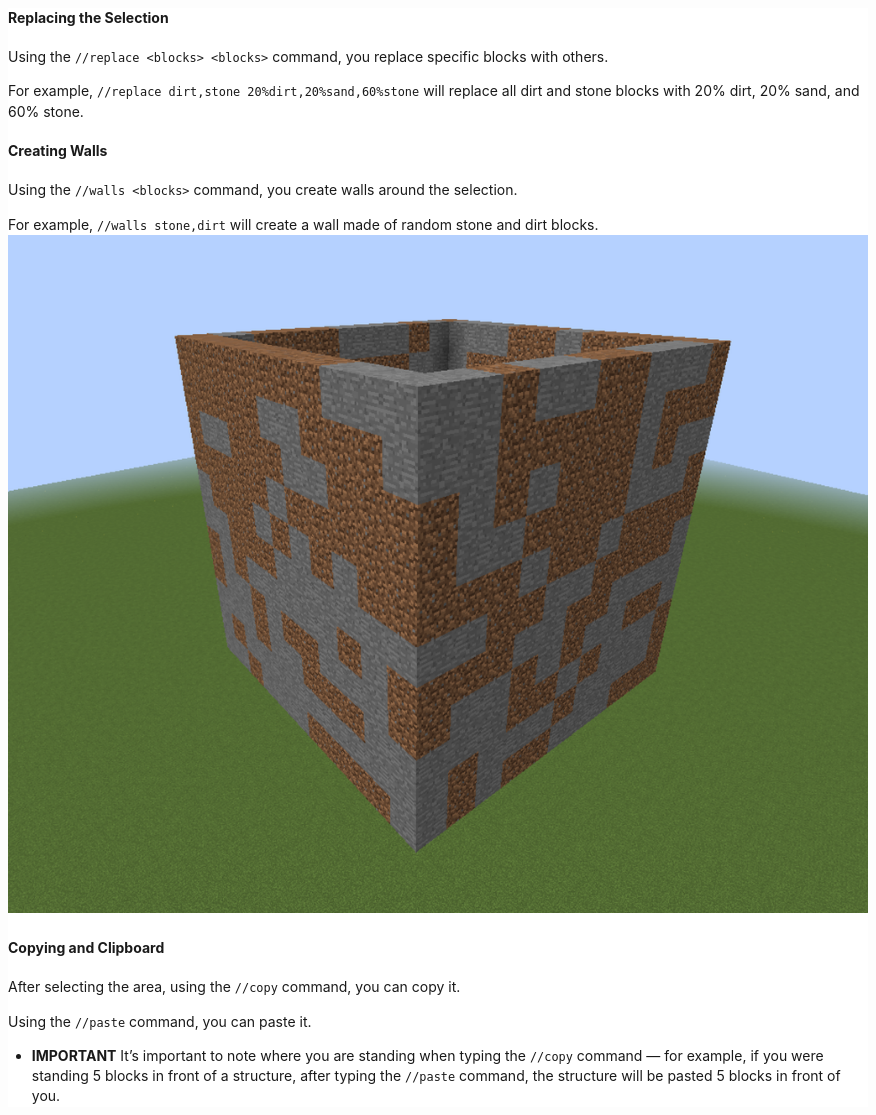 
#### Replacing the Selection
Using the `//replace <blocks> <blocks>` command, you replace specific blocks with others.

For example, `//replace dirt,stone 20%dirt,20%sand,60%stone` will replace all dirt and stone blocks with 20% dirt, 20% sand, and 60% stone.

#### Creating Walls
Using the `//walls <blocks>` command, you create walls around the selection.

For example, `//walls stone,dirt` will create a wall made of random stone and dirt blocks.
![1](./img/worldedit/3.png)

#### Copying and Clipboard
After selecting the area, using the `//copy` command, you can copy it.

Using the `//paste` command, you can paste it.  
* **IMPORTANT** It’s important to note where you are standing when typing the `//copy` command — for example, if you were standing 5 blocks in front of a structure, after typing the `//paste` command, the structure will be pasted 5 blocks in front of you.